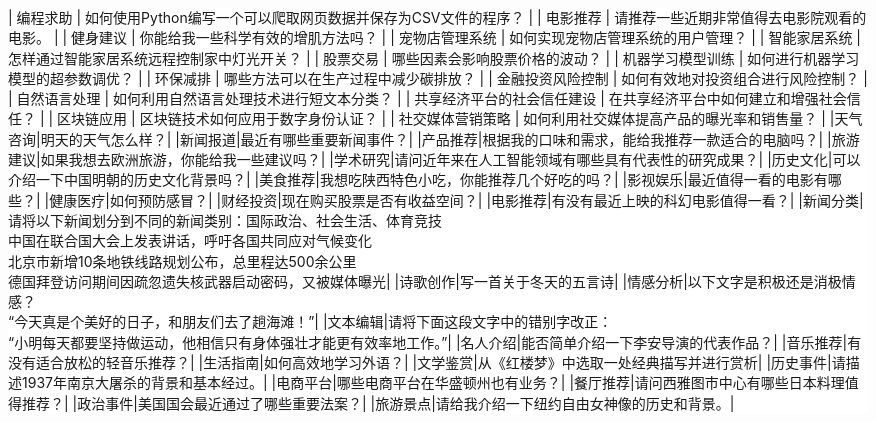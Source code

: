 | 编程求助 | 如何使用Python编写一个可以爬取网页数据并保存为CSV文件的程序？ |
| 电影推荐 | 请推荐一些近期非常值得去电影院观看的电影。 |
| 健身建议 | 你能给我一些科学有效的增肌方法吗？ |
| 宠物店管理系统               | 如何实现宠物店管理系统的用户管理？                |
| 智能家居系统                 | 怎样通过智能家居系统远程控制家中灯光开关？          |
| 股票交易                     | 哪些因素会影响股票价格的波动？                      |
| 机器学习模型训练             | 如何进行机器学习模型的超参数调优？                  |
| 环保减排                     | 哪些方法可以在生产过程中减少碳排放？                |
| 金融投资风险控制             | 如何有效地对投资组合进行风险控制？                  |
| 自然语言处理                 | 如何利用自然语言处理技术进行短文本分类？             |
| 共享经济平台的社会信任建设   | 在共享经济平台中如何建立和增强社会信任？              |
| 区块链应用                   | 区块链技术如何应用于数字身份认证？                    |
| 社交媒体营销策略             | 如何利用社交媒体提高产品的曝光率和销售量？           |
|天气咨询|明天的天气怎么样？|
|新闻报道|最近有哪些重要新闻事件？|
|产品推荐|根据我的口味和需求，能给我推荐一款适合的电脑吗？|
|旅游建议|如果我想去欧洲旅游，你能给我一些建议吗？|
|学术研究|请问近年来在人工智能领域有哪些具有代表性的研究成果？|
|历史文化|可以介绍一下中国明朝的历史文化背景吗？|
|美食推荐|我想吃陕西特色小吃，你能推荐几个好吃的吗？|
|影视娱乐|最近值得一看的电影有哪些？|
|健康医疗|如何预防感冒？|
|财经投资|现在购买股票是否有收益空间？|
|电影推荐|有没有最近上映的科幻电影值得一看？|
|新闻分类|请将以下新闻划分到不同的新闻类别：国际政治、社会生活、体育竞技<br>中国在联合国大会上发表讲话，呼吁各国共同应对气候变化<br>北京市新增10条地铁线路规划公布，总里程达500余公里<br>德国拜登访问期间因疏忽遗失核武器启动密码，又被媒体曝光|
|诗歌创作|写一首关于冬天的五言诗|
|情感分析|以下文字是积极还是消极情感？<br>“今天真是个美好的日子，和朋友们去了趟海滩！”|
|文本编辑|请将下面这段文字中的错别字改正：<br>“小明每天都要坚持做运动，他相信只有身体强壮才能更有效率地工作。”|
|名人介绍|能否简单介绍一下李安导演的代表作品？|
|音乐推荐|有没有适合放松的轻音乐推荐？|
|生活指南|如何高效地学习外语？|
|文学鉴赏|从《红楼梦》中选取一处经典描写并进行赏析|
|历史事件|请描述1937年南京大屠杀的背景和基本经过。|
|电商平台|哪些电商平台在华盛顿州也有业务？|
|餐厅推荐|请问西雅图市中心有哪些日本料理值得推荐？|
|政治事件|美国国会最近通过了哪些重要法案？|
|旅游景点|请给我介绍一下纽约自由女神像的历史和背景。|